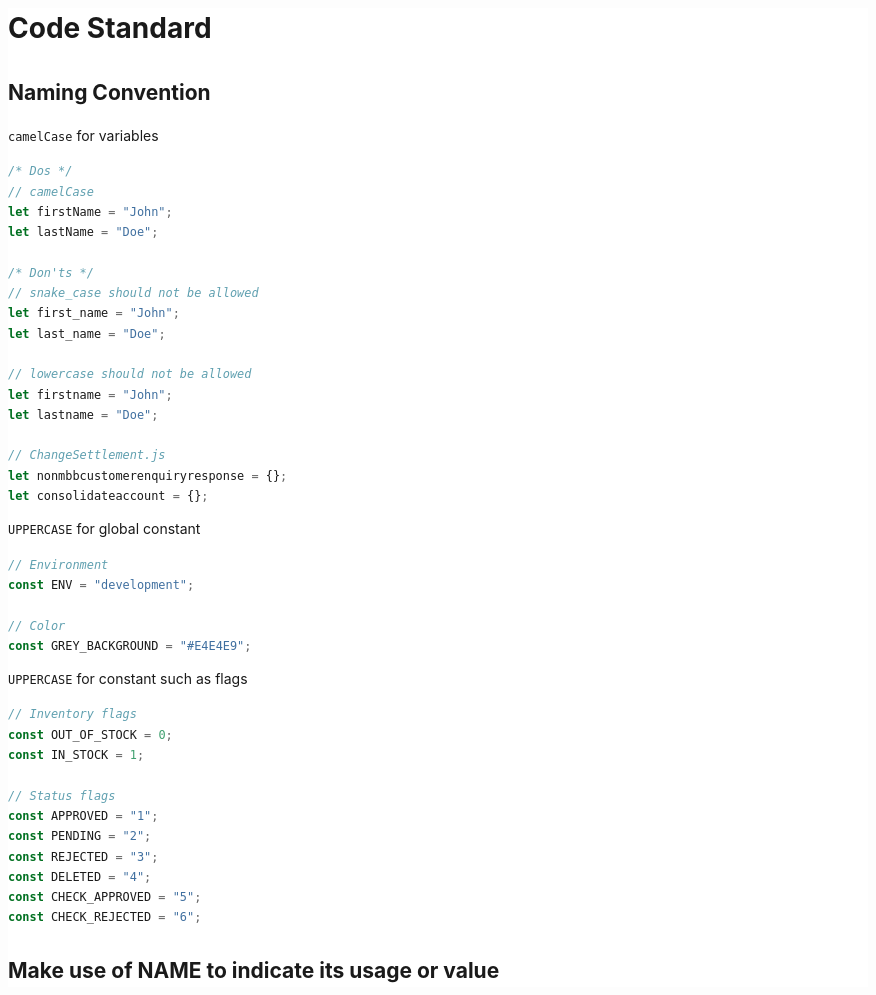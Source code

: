 # Code Standard

## Naming Convention

`camelCase` for variables

```js
/* Dos */
// camelCase
let firstName = "John";
let lastName = "Doe";

/* Don'ts */
// snake_case should not be allowed
let first_name = "John";
let last_name = "Doe";

// lowercase should not be allowed
let firstname = "John";
let lastname = "Doe";

// ChangeSettlement.js
let nonmbbcustomerenquiryresponse = {};
let consolidateaccount = {};
```

`UPPERCASE` for global constant

```js
// Environment
const ENV = "development";

// Color
const GREY_BACKGROUND = "#E4E4E9";
```

`UPPERCASE` for constant such as flags

```js
// Inventory flags
const OUT_OF_STOCK = 0;
const IN_STOCK = 1;

// Status flags
const APPROVED = "1";
const PENDING = "2";
const REJECTED = "3";
const DELETED = "4";
const CHECK_APPROVED = "5";
const CHECK_REJECTED = "6";
```

## Make use of NAME to indicate its usage or value
